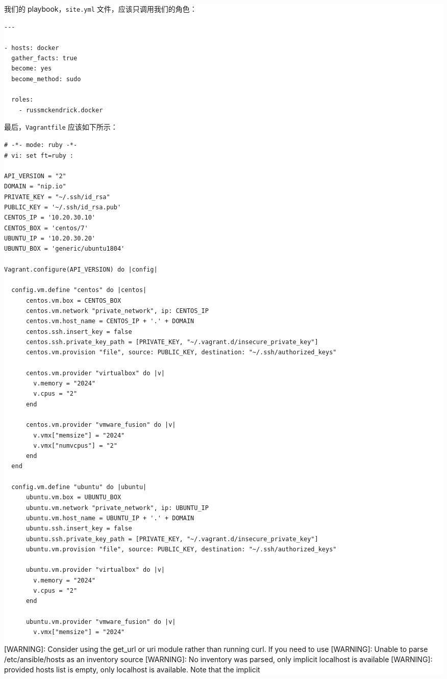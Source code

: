 我们的 playbook，`site.yml` 文件，应该只调用我们的角色：

```
---

- hosts: docker
  gather_facts: true
  become: yes
  become_method: sudo

  roles:
    - russmckendrick.docker
```

最后，`Vagrantfile` 应该如下所示：

```
# -*- mode: ruby -*-
# vi: set ft=ruby :

API_VERSION = "2"
DOMAIN = "nip.io"
PRIVATE_KEY = "~/.ssh/id_rsa"
PUBLIC_KEY = '~/.ssh/id_rsa.pub'
CENTOS_IP = '10.20.30.10'
CENTOS_BOX = 'centos/7'
UBUNTU_IP = '10.20.30.20'
UBUNTU_BOX = 'generic/ubuntu1804'

Vagrant.configure(API_VERSION) do |config|

  config.vm.define "centos" do |centos|
      centos.vm.box = CENTOS_BOX
      centos.vm.network "private_network", ip: CENTOS_IP
      centos.vm.host_name = CENTOS_IP + '.' + DOMAIN
      centos.ssh.insert_key = false
      centos.ssh.private_key_path = [PRIVATE_KEY, "~/.vagrant.d/insecure_private_key"]
      centos.vm.provision "file", source: PUBLIC_KEY, destination: "~/.ssh/authorized_keys"

      centos.vm.provider "virtualbox" do |v|
        v.memory = "2024"
        v.cpus = "2"
      end

      centos.vm.provider "vmware_fusion" do |v|
        v.vmx["memsize"] = "2024"
        v.vmx["numvcpus"] = "2"
      end
  end

  config.vm.define "ubuntu" do |ubuntu|
      ubuntu.vm.box = UBUNTU_BOX
      ubuntu.vm.network "private_network", ip: UBUNTU_IP
      ubuntu.vm.host_name = UBUNTU_IP + '.' + DOMAIN
      ubuntu.ssh.insert_key = false
      ubuntu.ssh.private_key_path = [PRIVATE_KEY, "~/.vagrant.d/insecure_private_key"]
      ubuntu.vm.provision "file", source: PUBLIC_KEY, destination: "~/.ssh/authorized_keys"

      ubuntu.vm.provider "virtualbox" do |v|
        v.memory = "2024"
        v.cpus = "2"
      end

      ubuntu.vm.provider "vmware_fusion" do |v|
        v.vmx["memsize"] = "2024"
```

 [WARNING]: Consider using the get_url or uri module rather than running curl. If you need to use
[WARNING]: Unable to parse /etc/ansible/hosts as an inventory source
[WARNING]: No inventory was parsed, only implicit localhost is available
[WARNING]: provided hosts list is empty, only localhost is available. Note that the implicit